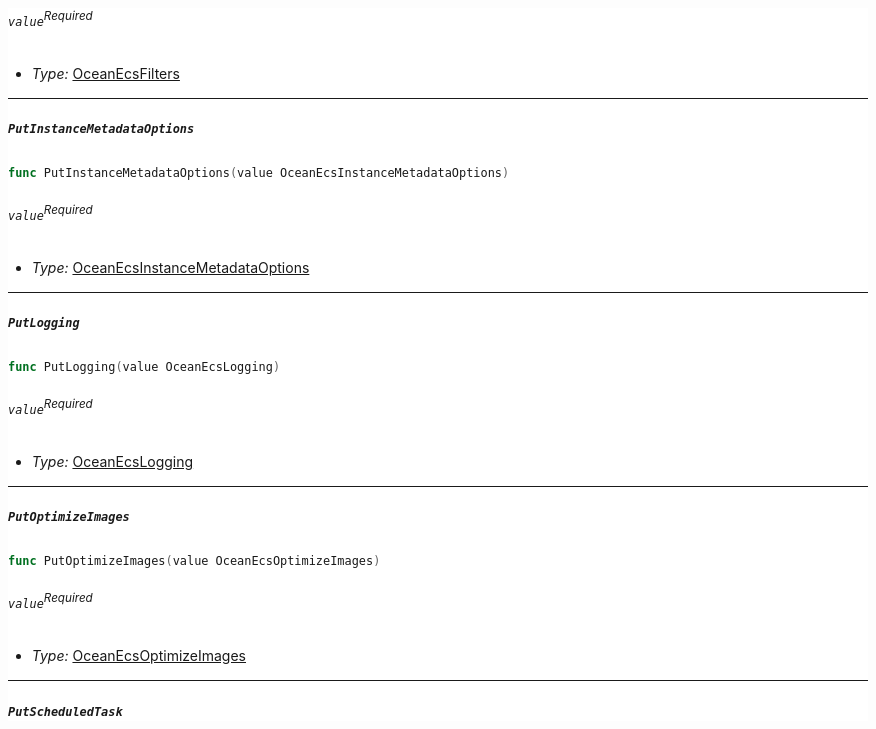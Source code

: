 ###### `value`<sup>Required</sup> <a name="value" id="@cdktf/provider-spotinst.oceanEcs.OceanEcs.putFilters.parameter.value"></a>

- *Type:* <a href="#@cdktf/provider-spotinst.oceanEcs.OceanEcsFilters">OceanEcsFilters</a>

---

##### `PutInstanceMetadataOptions` <a name="PutInstanceMetadataOptions" id="@cdktf/provider-spotinst.oceanEcs.OceanEcs.putInstanceMetadataOptions"></a>

```go
func PutInstanceMetadataOptions(value OceanEcsInstanceMetadataOptions)
```

###### `value`<sup>Required</sup> <a name="value" id="@cdktf/provider-spotinst.oceanEcs.OceanEcs.putInstanceMetadataOptions.parameter.value"></a>

- *Type:* <a href="#@cdktf/provider-spotinst.oceanEcs.OceanEcsInstanceMetadataOptions">OceanEcsInstanceMetadataOptions</a>

---

##### `PutLogging` <a name="PutLogging" id="@cdktf/provider-spotinst.oceanEcs.OceanEcs.putLogging"></a>

```go
func PutLogging(value OceanEcsLogging)
```

###### `value`<sup>Required</sup> <a name="value" id="@cdktf/provider-spotinst.oceanEcs.OceanEcs.putLogging.parameter.value"></a>

- *Type:* <a href="#@cdktf/provider-spotinst.oceanEcs.OceanEcsLogging">OceanEcsLogging</a>

---

##### `PutOptimizeImages` <a name="PutOptimizeImages" id="@cdktf/provider-spotinst.oceanEcs.OceanEcs.putOptimizeImages"></a>

```go
func PutOptimizeImages(value OceanEcsOptimizeImages)
```

###### `value`<sup>Required</sup> <a name="value" id="@cdktf/provider-spotinst.oceanEcs.OceanEcs.putOptimizeImages.parameter.value"></a>

- *Type:* <a href="#@cdktf/provider-spotinst.oceanEcs.OceanEcsOptimizeImages">OceanEcsOptimizeImages</a>

---

##### `PutScheduledTask` <a name="PutScheduledTask" id="@cdktf/provider-spotinst.oceanEcs.OceanEcs.putScheduledTask"></a>
